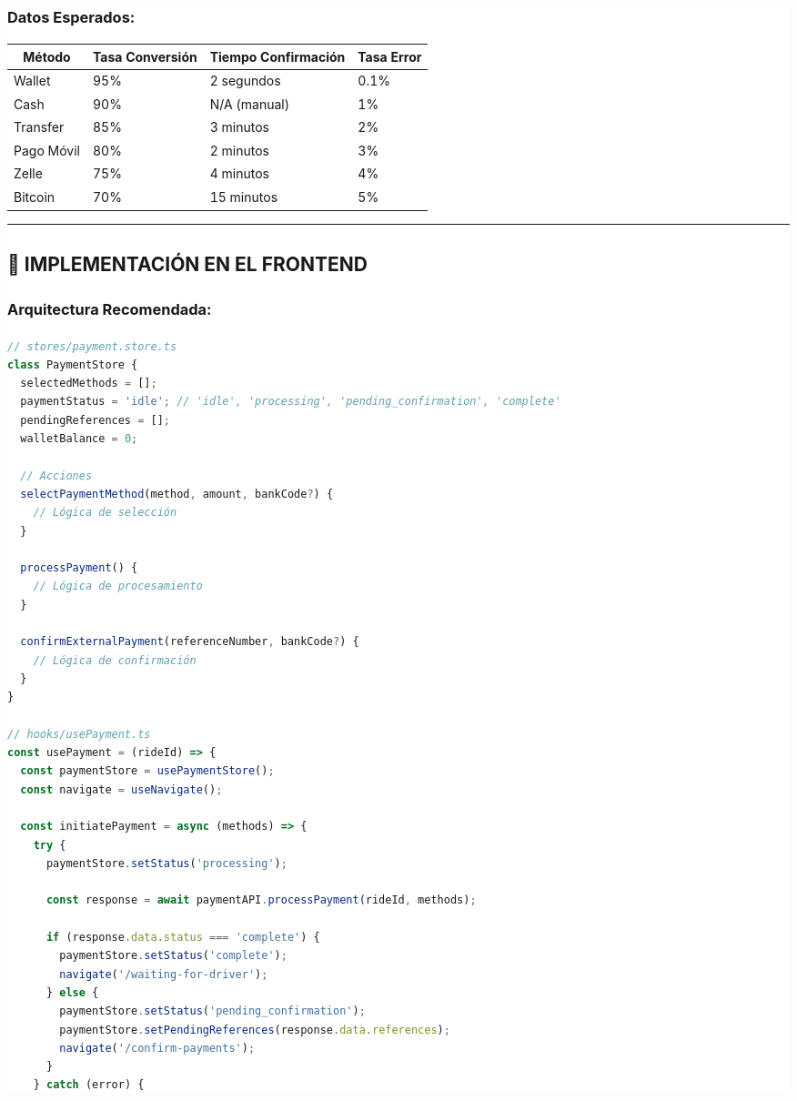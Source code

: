 ### **Datos Esperados:**

| Método | Tasa Conversión | Tiempo Confirmación | Tasa Error |
|--------|-----------------|---------------------|------------|
| Wallet | 95% | 2 segundos | 0.1% |
| Cash | 90% | N/A (manual) | 1% |
| Transfer | 85% | 3 minutos | 2% |
| Pago Móvil | 80% | 2 minutos | 3% |
| Zelle | 75% | 4 minutos | 4% |
| Bitcoin | 70% | 15 minutos | 5% |

---

## 🎯 **IMPLEMENTACIÓN EN EL FRONTEND**

### **Arquitectura Recomendada:**

```typescript
// stores/payment.store.ts
class PaymentStore {
  selectedMethods = [];
  paymentStatus = 'idle'; // 'idle', 'processing', 'pending_confirmation', 'complete'
  pendingReferences = [];
  walletBalance = 0;

  // Acciones
  selectPaymentMethod(method, amount, bankCode?) {
    // Lógica de selección
  }

  processPayment() {
    // Lógica de procesamiento
  }

  confirmExternalPayment(referenceNumber, bankCode?) {
    // Lógica de confirmación
  }
}

// hooks/usePayment.ts
const usePayment = (rideId) => {
  const paymentStore = usePaymentStore();
  const navigate = useNavigate();

  const initiatePayment = async (methods) => {
    try {
      paymentStore.setStatus('processing');

      const response = await paymentAPI.processPayment(rideId, methods);

      if (response.data.status === 'complete') {
        paymentStore.setStatus('complete');
        navigate('/waiting-for-driver');
      } else {
        paymentStore.setStatus('pending_confirmation');
        paymentStore.setPendingReferences(response.data.references);
        navigate('/confirm-payments');
      }
    } catch (error) {
```